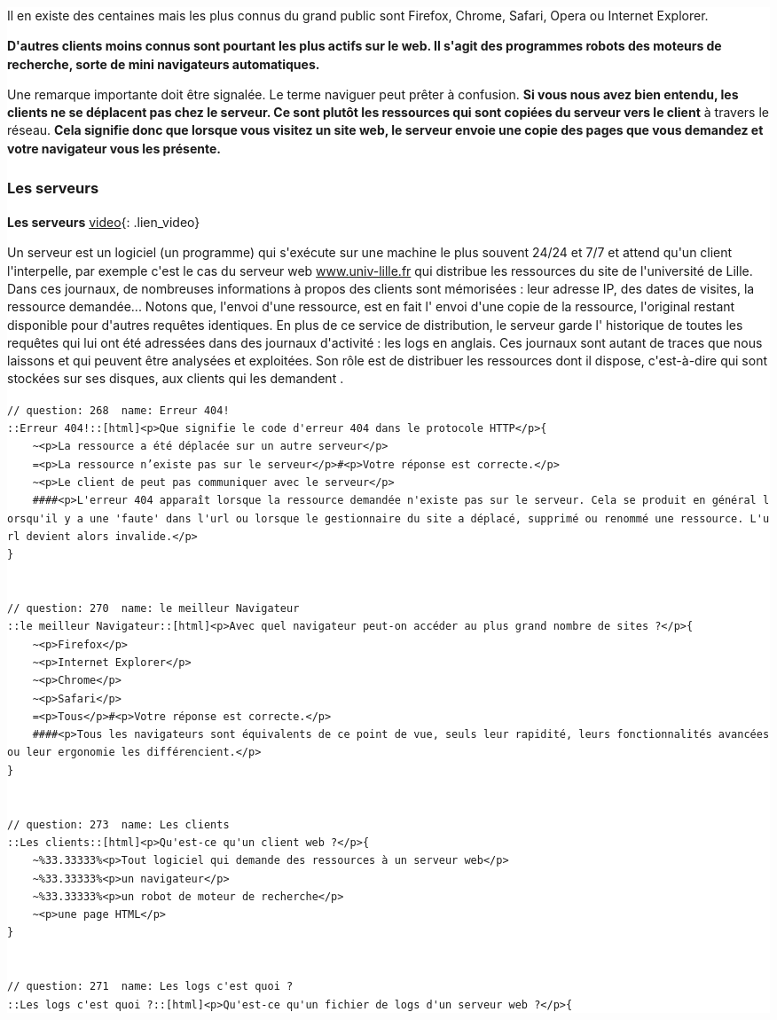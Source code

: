 Il en existe des centaines mais les plus connus du grand public sont Firefox, Chrome, Safari, Opera ou Internet Explorer.

**D'autres clients moins connus sont pourtant les plus actifs sur le web. Il s'agit des programmes robots des moteurs de recherche, sorte de mini navigateurs automatiques.**

Une remarque importante doit être signalée. Le terme naviguer peut prêter à confusion. **Si vous nous avez bien entendu, les clients ne se déplacent pas chez le serveur. Ce sont plutôt les ressources qui sont copiées du serveur vers le client** à travers le réseau.
**Cela signifie donc que lorsque vous visitez un site web, le serveur envoie une copie des pages que vous demandez et votre navigateur vous les présente.**

### Les serveurs

**Les serveurs** 
[video](https://player.vimeo.com/video/138623583){: .lien_video}

Un serveur est un logiciel (un programme) qui s'exécute sur une machine le plus souvent 24/24 et 7/7 et attend qu'un client l'interpelle, par exemple c'est le cas du serveur web www.univ-lille.fr qui distribue les ressources du site de l'université de Lille. Dans ces journaux, de nombreuses informations à propos des clients sont mémorisées : leur adresse IP, des dates de visites, la ressource demandée... Notons que, l'envoi d'une ressource, est en fait l' envoi d'une copie de la ressource, l'original restant disponible pour d'autres requêtes identiques. En plus de ce service de distribution, le serveur garde l' historique de toutes les requêtes qui lui ont été adressées dans des journaux d'activité : les logs en anglais. Ces journaux sont autant de traces que nous laissons et qui peuvent être analysées et exploitées.
Son rôle est de distribuer les ressources dont il dispose, c'est-à-dire qui sont stockées sur ses disques, aux clients qui les demandent . 

```activité
// question: 268  name: Erreur 404!
::Erreur 404!::[html]<p>Que signifie le code d'erreur 404 dans le protocole HTTP</p>{
	~<p>La ressource a été déplacée sur un autre serveur</p>
	=<p>La ressource n’existe pas sur le serveur</p>#<p>Votre réponse est correcte.</p> 
	~<p>Le client de peut pas communiquer avec le serveur</p>
	####<p>L'erreur 404 apparaît lorsque la ressource demandée n'existe pas sur le serveur. Cela se produit en général lorsqu'il y a une 'faute' dans l'url ou lorsque le gestionnaire du site a déplacé, supprimé ou renommé une ressource. L'url devient alors invalide.</p> 
}


// question: 270  name: le meilleur Navigateur
::le meilleur Navigateur::[html]<p>Avec quel navigateur peut-on accéder au plus grand nombre de sites ?</p>{
	~<p>Firefox</p>
	~<p>Internet Explorer</p>
	~<p>Chrome</p>
	~<p>Safari</p>
	=<p>Tous</p>#<p>Votre réponse est correcte.</p> 
	####<p>Tous les navigateurs sont équivalents de ce point de vue, seuls leur rapidité, leurs fonctionnalités avancées ou leur ergonomie les différencient.</p> 
}


// question: 273  name: Les clients
::Les clients::[html]<p>Qu'est-ce qu'un client web ?</p>{
	~%33.33333%<p>Tout logiciel qui demande des ressources à un serveur web</p>
	~%33.33333%<p>un navigateur</p>
	~%33.33333%<p>un robot de moteur de recherche</p>
	~<p>une page HTML</p>
}


// question: 271  name: Les logs c'est quoi ?
::Les logs c'est quoi ?::[html]<p>Qu'est-ce qu'un fichier de logs d'un serveur web ?</p>{
```
